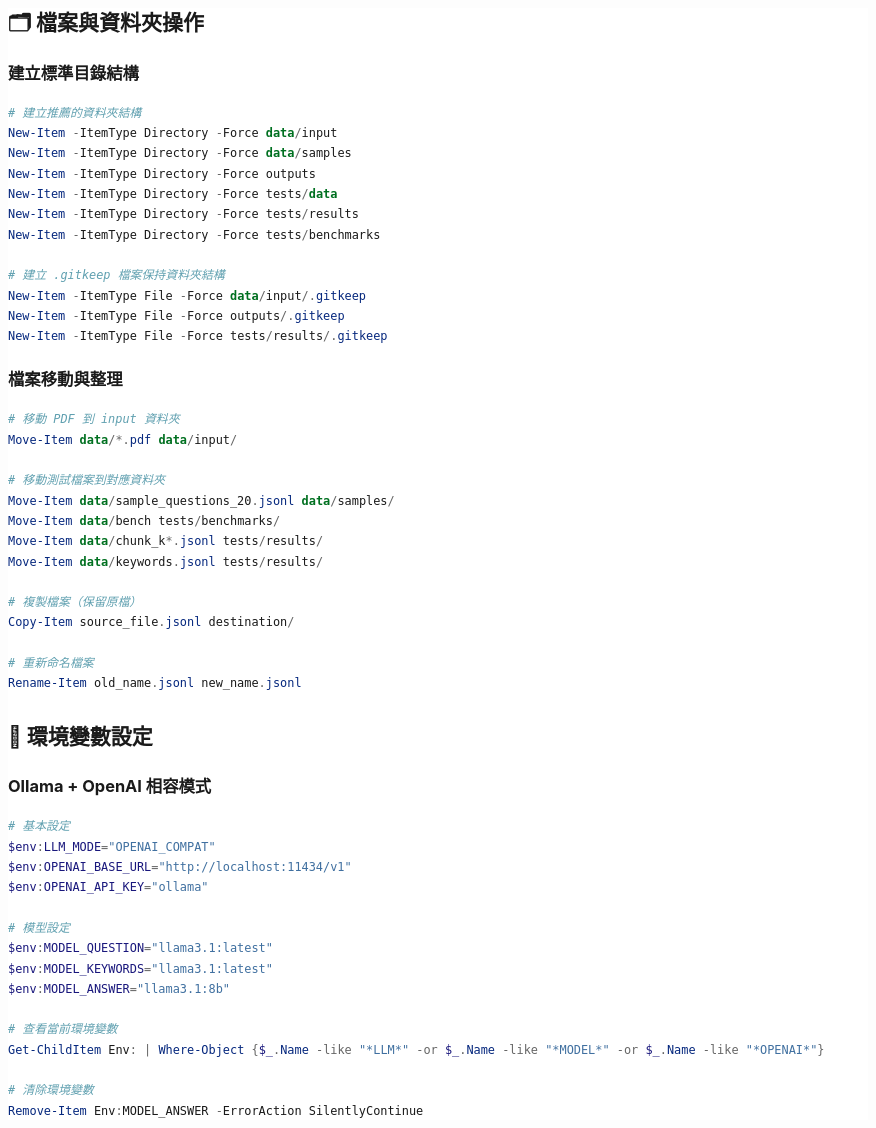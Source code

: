 ## 🗂️ 檔案與資料夾操作

### 建立標準目錄結構
```powershell
# 建立推薦的資料夾結構
New-Item -ItemType Directory -Force data/input
New-Item -ItemType Directory -Force data/samples  
New-Item -ItemType Directory -Force outputs
New-Item -ItemType Directory -Force tests/data
New-Item -ItemType Directory -Force tests/results
New-Item -ItemType Directory -Force tests/benchmarks

# 建立 .gitkeep 檔案保持資料夾結構
New-Item -ItemType File -Force data/input/.gitkeep
New-Item -ItemType File -Force outputs/.gitkeep
New-Item -ItemType File -Force tests/results/.gitkeep
```

### 檔案移動與整理
```powershell
# 移動 PDF 到 input 資料夾
Move-Item data/*.pdf data/input/

# 移動測試檔案到對應資料夾
Move-Item data/sample_questions_20.jsonl data/samples/
Move-Item data/bench tests/benchmarks/
Move-Item data/chunk_k*.jsonl tests/results/
Move-Item data/keywords.jsonl tests/results/

# 複製檔案（保留原檔）
Copy-Item source_file.jsonl destination/

# 重新命名檔案
Rename-Item old_name.jsonl new_name.jsonl
```

## 🔧 環境變數設定

### Ollama + OpenAI 相容模式
```powershell
# 基本設定
$env:LLM_MODE="OPENAI_COMPAT"
$env:OPENAI_BASE_URL="http://localhost:11434/v1"
$env:OPENAI_API_KEY="ollama"

# 模型設定
$env:MODEL_QUESTION="llama3.1:latest"
$env:MODEL_KEYWORDS="llama3.1:latest" 
$env:MODEL_ANSWER="llama3.1:8b"

# 查看當前環境變數
Get-ChildItem Env: | Where-Object {$_.Name -like "*LLM*" -or $_.Name -like "*MODEL*" -or $_.Name -like "*OPENAI*"}

# 清除環境變數
Remove-Item Env:MODEL_ANSWER -ErrorAction SilentlyContinue
```
